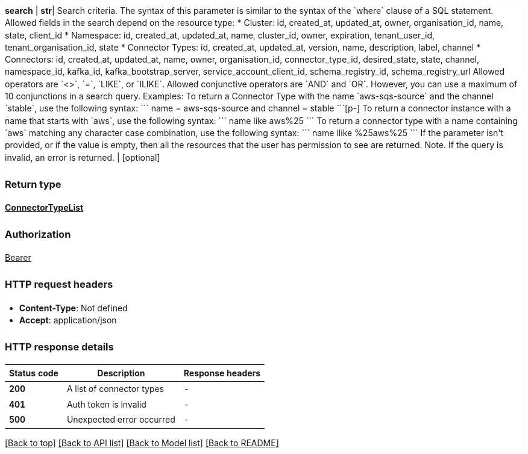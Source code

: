  **search** | **str**| Search criteria.  The syntax of this parameter is similar to the syntax of the &#x60;where&#x60; clause of a SQL statement.  Allowed fields in the search depend on the resource type:  * Cluster: id, created_at, updated_at, owner, organisation_id, name, state, client_id * Namespace: id, created_at, updated_at, name, cluster_id, owner, expiration, tenant_user_id, tenant_organisation_id, state * Connector Types: id, created_at, updated_at, version, name, description, label, channel * Connectors: id, created_at, updated_at, name, owner, organisation_id, connector_type_id, desired_state, state, channel, namespace_id, kafka_id, kafka_bootstrap_server, service_account_client_id, schema_registry_id, schema_registry_url  Allowed operators are &#x60;&lt;&gt;&#x60;, &#x60;&#x3D;&#x60;, &#x60;LIKE&#x60;, or &#x60;ILIKE&#x60;. Allowed conjunctive operators are &#x60;AND&#x60; and &#x60;OR&#x60;. However, you can use a maximum of 10 conjunctions in a search query.  Examples:  To return a Connector Type with the name &#x60;aws-sqs-source&#x60; and the channel &#x60;stable&#x60;, use the following syntax:  &#x60;&#x60;&#x60; name &#x3D; aws-sqs-source and channel &#x3D; stable &#x60;&#x60;&#x60;[p-]  To return a connector instance with a name that starts with &#x60;aws&#x60;, use the following syntax:  &#x60;&#x60;&#x60; name like aws%25 &#x60;&#x60;&#x60;  To return a connector type with a name containing &#x60;aws&#x60; matching any character case combination, use the following syntax:  &#x60;&#x60;&#x60; name ilike %25aws%25 &#x60;&#x60;&#x60;  If the parameter isn&#39;t provided, or if the value is empty, then all the resources that the user has permission to see are returned.  Note. If the query is invalid, an error is returned.  | [optional]

### Return type

[**ConnectorTypeList**](ConnectorTypeList.md)

### Authorization

[Bearer](../README.md#Bearer)

### HTTP request headers

 - **Content-Type**: Not defined
 - **Accept**: application/json


### HTTP response details

| Status code | Description | Response headers |
|-------------|-------------|------------------|
**200** | A list of connector types |  -  |
**401** | Auth token is invalid |  -  |
**500** | Unexpected error occurred |  -  |

[[Back to top]](#) [[Back to API list]](../README.md#documentation-for-api-endpoints) [[Back to Model list]](../README.md#documentation-for-models) [[Back to README]](../README.md)

